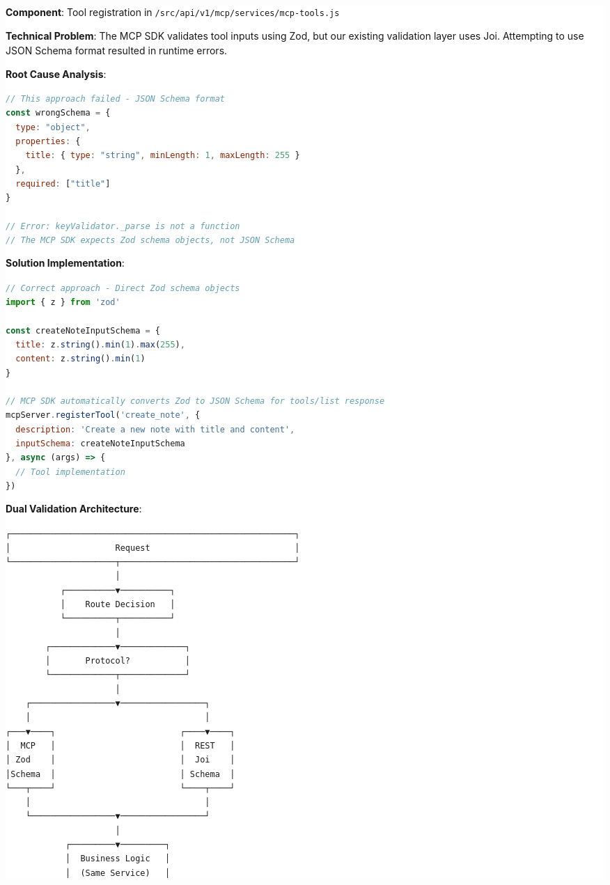 **Component**: Tool registration in `/src/api/v1/mcp/services/mcp-tools.js`

**Technical Problem**: The MCP SDK validates tool inputs using Zod, but our existing validation layer uses Joi. Attempting to use JSON Schema format resulted in runtime errors.

**Root Cause Analysis**:
```javascript
// This approach failed - JSON Schema format
const wrongSchema = {
  type: "object",
  properties: {
    title: { type: "string", minLength: 1, maxLength: 255 }
  },
  required: ["title"]
}

// Error: keyValidator._parse is not a function
// The MCP SDK expects Zod schema objects, not JSON Schema
```

**Solution Implementation**:
```javascript
// Correct approach - Direct Zod schema objects
import { z } from 'zod'

const createNoteInputSchema = {
  title: z.string().min(1).max(255),
  content: z.string().min(1)
}

// MCP SDK automatically converts Zod to JSON Schema for tools/list response
mcpServer.registerTool('create_note', {
  description: 'Create a new note with title and content',
  inputSchema: createNoteInputSchema
}, async (args) => {
  // Tool implementation
})
```

**Dual Validation Architecture**:
```
┌─────────────────────────────────────────────────────────┐
│                     Request                             │
└─────────────────────┬───────────────────────────────────┘
                      │
           ┌──────────▼──────────┐
           │    Route Decision   │
           └──────────┬──────────┘
                      │
        ┌─────────────▼─────────────┐
        │       Protocol?           │
        └─────────────┬─────────────┘
                      │
    ┌─────────────────▼─────────────────┐
    │                                   │
┌───▼────┐                         ┌────▼────┐
│  MCP   │                         │  REST   │
│ Zod    │                         │  Joi    │
│Schema  │                         │ Schema  │
└───┬────┘                         └────┬────┘
    │                                   │
    └─────────────────▼─────────────────┘
                      │
            ┌─────────▼─────────┐
            │  Business Logic   │
            │  (Same Service)   │
```